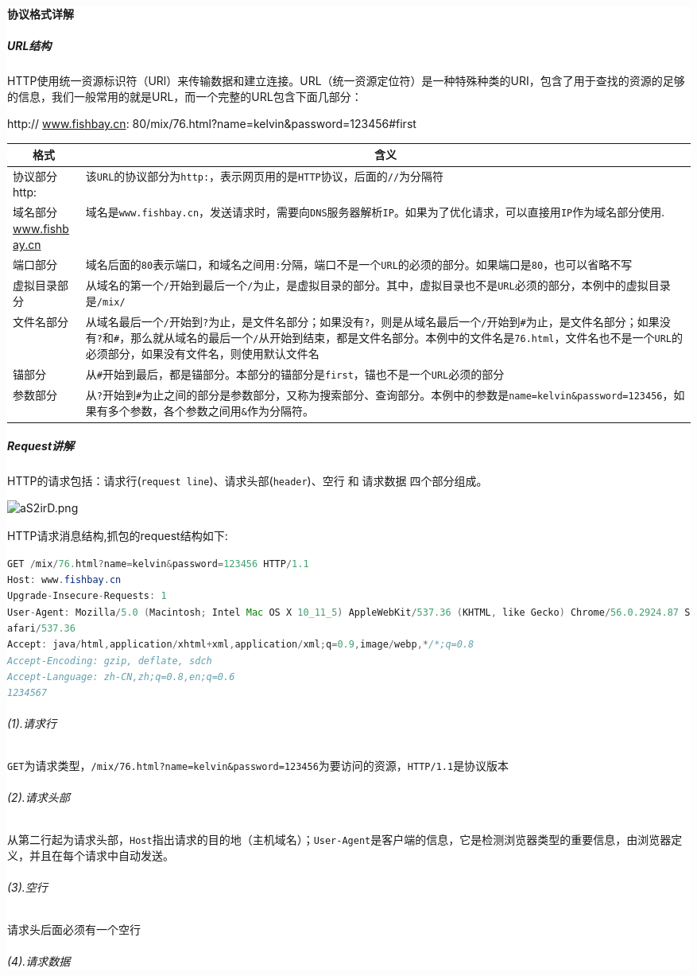 #### 协议格式详解

##### URL结构

HTTP使用统一资源标识符（URl）来传输数据和建立连接。URL（统一资源定位符）是一种特殊种类的URI，包含了用于查找的资源的足够的信息，我们一般常用的就是URL，而一个完整的URL包含下面几部分：

http:// www.fishbay.cn: 80/mix/76.html?name=kelvin&password=123456#first

| 格式                           | 含义                                                         |
| ------------------------------ | ------------------------------------------------------------ |
| 协议部分http:                  | 该`URL`的协议部分为`http:`，表示网页用的是`HTTP`协议，后面的`//`为分隔符 |
| 域名部分        www.fishbay.cn | 域名是`www.fishbay.cn`，发送请求时，需要向`DNS`服务器解析`IP`。如果为了优化请求，可以直接用`IP`作为域名部分使用. |
| 端口部分                       | 域名后面的`80`表示端口，和域名之间用`:`分隔，端口不是一个`URL`的必须的部分。如果端口是`80`，也可以省略不写 |
| 虚拟目录部分                   | 从域名的第一个`/`开始到最后一个`/`为止，是虚拟目录的部分。其中，虚拟目录也不是`URL`必须的部分，本例中的虚拟目录是`/mix/` |
| 文件名部分                     | 从域名最后一个`/`开始到`?`为止，是文件名部分；如果没有`?`，则是从域名最后一个`/`开始到`#`为止，是文件名部分；如果没有`?`和`#`，那么就从域名的最后一个`/`从开始到结束，都是文件名部分。本例中的文件名是`76.html`，文件名也不是一个`URL`的必须部分，如果没有文件名，则使用默认文件名 |
| 锚部分                         | 从`#`开始到最后，都是锚部分。本部分的锚部分是`first`，锚也不是一个`URL`必须的部分 |
| 参数部分                       | 从`?`开始到`#`为止之间的部分是参数部分，又称为搜索部分、查询部分。本例中的参数是`name=kelvin&password=123456`，如果有多个参数，各个参数之间用`&`作为分隔符。 |

##### Request讲解

HTTP的请求包括：请求行(`request line`)、请求头部(`header`)、空行 和 请求数据 四个部分组成。

![aS2irD.png](https://haobin-001.oss-cn-hangzhou.aliyuncs.com/imgs-for-typora/aS2irD.png?x-oss-process=image/auto-orient,1/quality,q_90/watermark,java_56iL5bqP5ZGY5aW95Yaw,type_ZmFuZ3poZW5na2FpdGk,color_fef6f0,size_30,shadow_100,g_se,x_10,y_10)

HTTP请求消息结构,抓包的request结构如下:

```java
GET /mix/76.html?name=kelvin&password=123456 HTTP/1.1
Host: www.fishbay.cn
Upgrade-Insecure-Requests: 1
User-Agent: Mozilla/5.0 (Macintosh; Intel Mac OS X 10_11_5) AppleWebKit/537.36 (KHTML, like Gecko) Chrome/56.0.2924.87 Safari/537.36
Accept: java/html,application/xhtml+xml,application/xml;q=0.9,image/webp,*/*;q=0.8
Accept-Encoding: gzip, deflate, sdch
Accept-Language: zh-CN,zh;q=0.8,en;q=0.6
1234567
```

###### (1).请求行

`GET`为请求类型，`/mix/76.html?name=kelvin&password=123456`为要访问的资源，`HTTP/1.1`是协议版本

###### (2).请求头部

从第二行起为请求头部，`Host`指出请求的目的地（主机域名）；`User-Agent`是客户端的信息，它是检测浏览器类型的重要信息，由浏览器定义，并且在每个请求中自动发送。

###### (3).空行

请求头后面必须有一个空行

###### (4).请求数据
